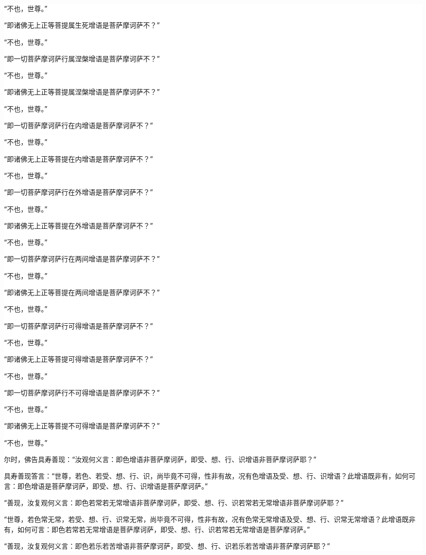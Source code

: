 “不也，世尊。”

“即诸佛无上正等菩提属生死增语是菩萨摩诃萨不？”

“不也，世尊。”

“即一切菩萨摩诃萨行属涅槃增语是菩萨摩诃萨不？”

“不也，世尊。”

“即诸佛无上正等菩提属涅槃增语是菩萨摩诃萨不？”

“不也，世尊。”

“即一切菩萨摩诃萨行在内增语是菩萨摩诃萨不？”

“不也，世尊。”

“即诸佛无上正等菩提在内增语是菩萨摩诃萨不？”

“不也，世尊。”

“即一切菩萨摩诃萨行在外增语是菩萨摩诃萨不？”

“不也，世尊。”

“即诸佛无上正等菩提在外增语是菩萨摩诃萨不？”

“不也，世尊。”

“即一切菩萨摩诃萨行在两间增语是菩萨摩诃萨不？”

“不也，世尊。”

“即诸佛无上正等菩提在两间增语是菩萨摩诃萨不？”

“不也，世尊。”

“即一切菩萨摩诃萨行可得增语是菩萨摩诃萨不？”

“不也，世尊。”

“即诸佛无上正等菩提可得增语是菩萨摩诃萨不？”

“不也，世尊。”

“即一切菩萨摩诃萨行不可得增语是菩萨摩诃萨不？”

“不也，世尊。”

“即诸佛无上正等菩提不可得增语是菩萨摩诃萨不？”

“不也，世尊。”

尔时，佛告具寿善现：“汝观何义言：即色增语非菩萨摩诃萨，即受、想、行、识增语非菩萨摩诃萨耶？”

具寿善现答言：“世尊，若色、若受、想、行、识，尚毕竟不可得，性非有故，况有色增语及受、想、行、识增语？此增语既非有，如何可言：即色增语是菩萨摩诃萨，即受、想、行、识增语是菩萨摩诃萨。”

“善现，汝复观何义言：即色若常若无常增语非菩萨摩诃萨，即受、想、行、识若常若无常增语非菩萨摩诃萨耶？”

“世尊，若色常无常，若受、想、行、识常无常，尚毕竟不可得，性非有故，况有色常无常增语及受、想、行、识常无常增语？此增语既非有，如何可言：即色若常若无常增语是菩萨摩诃萨，即受、想、行、识若常若无常增语是菩萨摩诃萨。”

“善现，汝复观何义言：即色若乐若苦增语非菩萨摩诃萨，即受、想、行、识若乐若苦增语非菩萨摩诃萨耶？”

